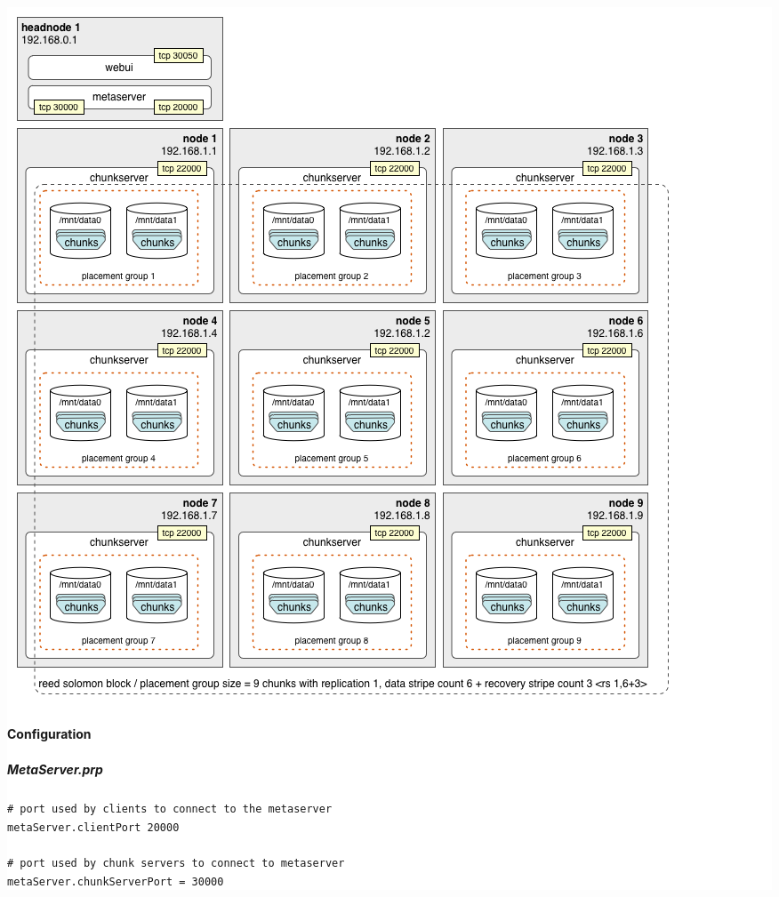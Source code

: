 ![Reed Solomon encoding](images/Deployment-Guide/qfs-cluster-in-a-rack-rs.png)

#### Configuration
##### MetaServer.prp

    # port used by clients to connect to the metaserver
    metaServer.clientPort 20000

    # port used by chunk servers to connect to metaserver
    metaServer.chunkServerPort = 30000
